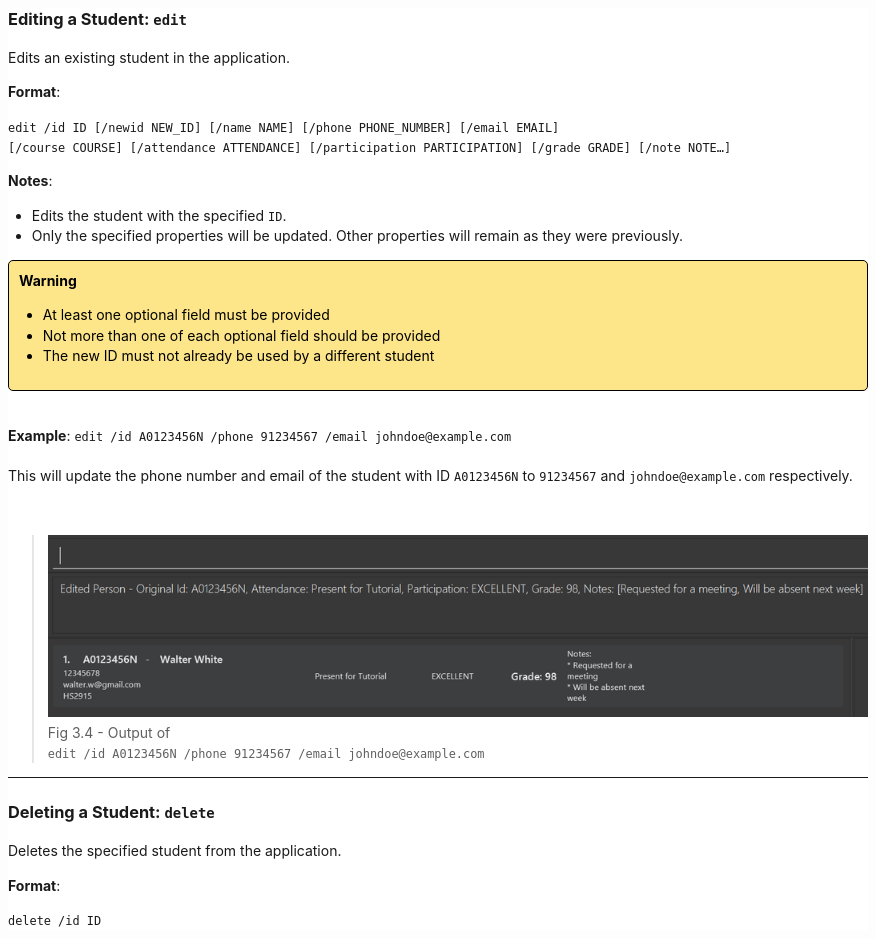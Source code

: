 
### Editing a Student: `edit`

Edits an existing student in the application.

**Format**:
```
edit /id ID [/newid NEW_ID] [/name NAME] [/phone PHONE_NUMBER] [/email EMAIL]
[/course COURSE] [/attendance ATTENDANCE] [/participation PARTICIPATION] [/grade GRADE] [/note NOTE…]
```

**Notes**:
- Edits the student with the specified `ID`.
- Only the specified properties will be updated. Other properties will remain as they were previously.

<div style="background-color: #fde68a; padding: 10px; border: 1px solid #000; border-radius: 5px; color: #000">
    <b>Warning</b>
    <ul>
      <li>At least one optional field must be provided</li>
      <li>Not more than one of each optional field should be provided</li>
      <li>The new ID must not already be used by a different student</li>
    </ul>
</div><br>

**Example**:
`edit /id A0123456N /phone 91234567 /email johndoe@example.com`<br><br>
This will update the phone number and email of the student with ID `A0123456N` to `91234567` and `johndoe@example.com` respectively.

<br>

> ![Edit Command Example](images/editCommandExample.png)
<br>Fig 3.4 - Output of
<br>`edit /id A0123456N /phone 91234567 /email johndoe@example.com`

---

### Deleting a Student: `delete`

Deletes the specified student from the application.

**Format**:
```
delete /id ID
```
